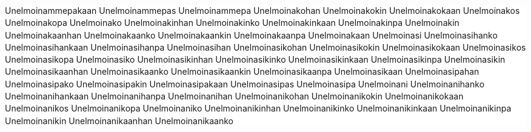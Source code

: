 Unelmoinammepakaan
Unelmoinammepas
Unelmoinammepa
Unelmoinakohan
Unelmoinakokin
Unelmoinakokaan
Unelmoinakos
Unelmoinakopa
Unelmoinako
Unelmoinakinhan
Unelmoinakinko
Unelmoinakinkaan
Unelmoinakinpa
Unelmoinakin
Unelmoinakaanhan
Unelmoinakaanko
Unelmoinakaankin
Unelmoinakaanpa
Unelmoinakaan
Unelmoinasi
Unelmoinasihanko
Unelmoinasihankaan
Unelmoinasihanpa
Unelmoinasihan
Unelmoinasikohan
Unelmoinasikokin
Unelmoinasikokaan
Unelmoinasikos
Unelmoinasikopa
Unelmoinasiko
Unelmoinasikinhan
Unelmoinasikinko
Unelmoinasikinkaan
Unelmoinasikinpa
Unelmoinasikin
Unelmoinasikaanhan
Unelmoinasikaanko
Unelmoinasikaankin
Unelmoinasikaanpa
Unelmoinasikaan
Unelmoinasipahan
Unelmoinasipako
Unelmoinasipakin
Unelmoinasipakaan
Unelmoinasipas
Unelmoinasipa
Unelmoinani
Unelmoinanihanko
Unelmoinanihankaan
Unelmoinanihanpa
Unelmoinanihan
Unelmoinanikohan
Unelmoinanikokin
Unelmoinanikokaan
Unelmoinanikos
Unelmoinanikopa
Unelmoinaniko
Unelmoinanikinhan
Unelmoinanikinko
Unelmoinanikinkaan
Unelmoinanikinpa
Unelmoinanikin
Unelmoinanikaanhan
Unelmoinanikaanko